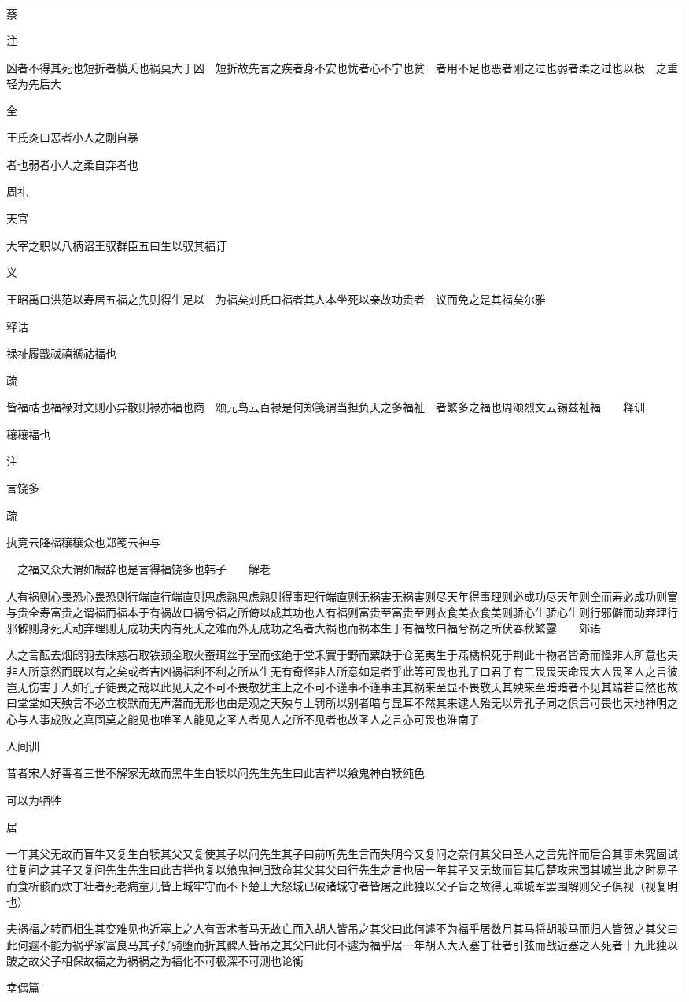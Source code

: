 蔡  

注  

凶者不得其死也短折者横夭也祸莫大于凶　短折故先言之疾者身不安也忧者心不宁也贫　者用不足也恶者刚之过也弱者柔之过也以极　之重轻为先后大  

全  

王氏炎曰恶者小人之刚自暴  

者也弱者小人之柔自弃者也  

周礼  

天官  

大宰之职以八柄诏王驭群臣五曰生以驭其福订  

义  

王昭禹曰洪范以寿居五福之先则得生足以　为福矣刘氏曰福者其人本坐死以亲故功贵者　议而免之是其福矣尔雅  

释诂  

禄祉履戬祓禧禠祜福也  

疏  

皆福祜也福禄对文则小异散则禄亦福也商　颂元鸟云百禄是何郑笺谓当担负天之多福祉　者繁多之福也周颂烈文云锡兹祉福　　释训  

穰穰福也  

注  

言饶多  

疏  

执竞云降福穰穰众也郑笺云神与  

　之福又众大谓如嘏辞也是言得福饶多也韩子　　解老  

人有祸则心畏恐心畏恐则行端直行端直则思虑熟思虑熟则得事理行端直则无祸害无祸害则尽天年得事理则必成功尽天年则全而寿必成功则富与贵全寿富贵之谓福而福本于有祸故曰祸兮福之所倚以成其功也人有福则富贵至富贵至则衣食美衣食美则骄心生骄心生则行邪僻而动弃理行邪僻则身死夭动弃理则无成功夫内有死夭之难而外无成功之名者大祸也而祸本生于有福故曰福兮祸之所伏春秋繁露　　郊语  

人之言酝去烟鸱羽去昧慈石取铁颈金取火蚕珥丝于室而弦绝于堂禾實于野而粟缺于仓芜夷生于燕橘枳死于荆此十物者皆奇而怪非人所意也夫非人所意然而既以有之矣或者吉凶祸福利不利之所从生无有奇怪非人所意如是者乎此等可畏也孔子曰君子有三畏畏天命畏大人畏圣人之言彼岂无伤害于人如孔子徒畏之哉以此见天之不可不畏敬犹主上之不可不谨事不谨事主其祸来至显不畏敬天其殃来至暗暗者不见其端若自然也故曰堂堂如天殃言不必立校默而无声潜而无形也由是观之天殃与上罚所以别者暗与显耳不然其来逮人殆无以异孔子同之俱言可畏也天地神明之心与人事成败之真固莫之能见也唯圣人能见之圣人者见人之所不见者也故圣人之言亦可畏也淮南子  

人间训  

昔者宋人好善者三世不解家无故而黑牛生白犊以问先生先生曰此吉祥以飨鬼神白犊纯色  

可以为牺牲  

居  

一年其父无故而盲牛又复生白犊其父又复使其子以问先生其子曰前听先生言而失明今又复问之奈何其父曰圣人之言先忤而后合其事未究固试往复问之其子又复问先生先生曰此吉祥也复以飨鬼神归致命其父其父曰行先生之言也居一年其子又无故而盲其后楚攻宋围其城当此之时易子而食析骸而炊丁壮者死老病童儿皆上城牢守而不下楚王大怒城已破诸城守者皆屠之此独以父子盲之故得无乘城军罢围解则父子俱视（视复明也）  

夫祸福之转而相生其变难见也近塞上之人有善术者马无故亡而入胡人皆吊之其父曰此何遽不为福乎居数月其马将胡骏马而归人皆贺之其父曰此何遽不能为祸乎家富良马其子好骑堕而折其髀人皆吊之其父曰此何不遽为福乎居一年胡人大入塞丁壮者引弦而战近塞之人死者十九此独以跛之故父子相保故福之为祸祸之为福化不可极深不可测也论衡  

幸偶篇  

